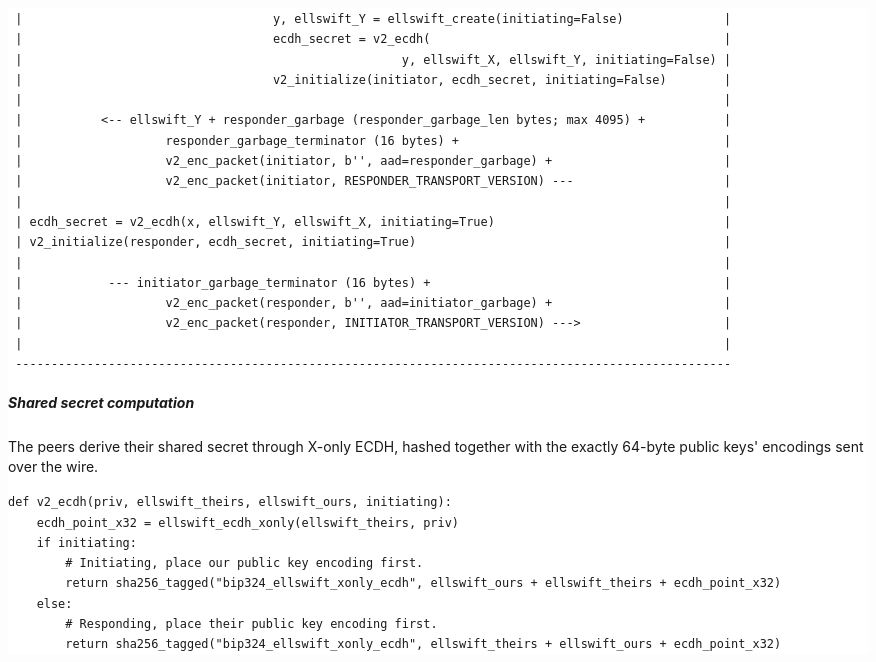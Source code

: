 ``` 
 |                                   y, ellswift_Y = ellswift_create(initiating=False)              |
 |                                   ecdh_secret = v2_ecdh(                                         |
 |                                                     y, ellswift_X, ellswift_Y, initiating=False) |
 |                                   v2_initialize(initiator, ecdh_secret, initiating=False)        |
 |                                                                                                  |
 |           <-- ellswift_Y + responder_garbage (responder_garbage_len bytes; max 4095) +           |
 |                    responder_garbage_terminator (16 bytes) +                                     |
 |                    v2_enc_packet(initiator, b'', aad=responder_garbage) +                        |
 |                    v2_enc_packet(initiator, RESPONDER_TRANSPORT_VERSION) ---                     |
 |                                                                                                  |
 | ecdh_secret = v2_ecdh(x, ellswift_Y, ellswift_X, initiating=True)                                |
 | v2_initialize(responder, ecdh_secret, initiating=True)                                           |
 |                                                                                                  |
 |            --- initiator_garbage_terminator (16 bytes) +                                         |
 |                    v2_enc_packet(responder, b'', aad=initiator_garbage) +                        |
 |                    v2_enc_packet(responder, INITIATOR_TRANSPORT_VERSION) --->                    |
 |                                                                                                  |
 ----------------------------------------------------------------------------------------------------
```

##### Shared secret computation

The peers derive their shared secret through X-only ECDH, hashed
together with the exactly 64-byte public keys' encodings sent over the
wire.

    def v2_ecdh(priv, ellswift_theirs, ellswift_ours, initiating):
        ecdh_point_x32 = ellswift_ecdh_xonly(ellswift_theirs, priv)
        if initiating:
            # Initiating, place our public key encoding first.
            return sha256_tagged("bip324_ellswift_xonly_ecdh", ellswift_ours + ellswift_theirs + ecdh_point_x32)
        else:
            # Responding, place their public key encoding first.
            return sha256_tagged("bip324_ellswift_xonly_ecdh", ellswift_theirs + ellswift_ours + ecdh_point_x32)
